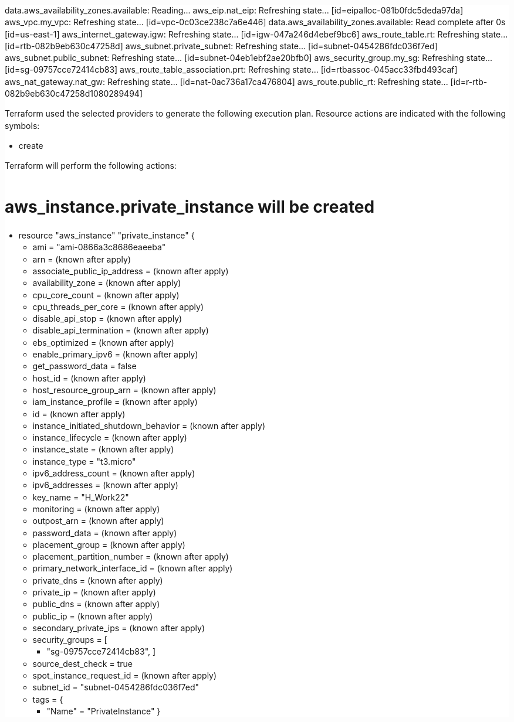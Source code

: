 data.aws_availability_zones.available: Reading...
aws_eip.nat_eip: Refreshing state... [id=eipalloc-081b0fdc5deda97da]
aws_vpc.my_vpc: Refreshing state... [id=vpc-0c03ce238c7a6e446]
data.aws_availability_zones.available: Read complete after 0s [id=us-east-1]
aws_internet_gateway.igw: Refreshing state... [id=igw-047a246d4ebef9bc6]
aws_route_table.rt: Refreshing state... [id=rtb-082b9eb630c47258d]
aws_subnet.private_subnet: Refreshing state... [id=subnet-0454286fdc036f7ed]
aws_subnet.public_subnet: Refreshing state... [id=subnet-04eb1ebf2ae20bfb0]
aws_security_group.my_sg: Refreshing state... [id=sg-09757cce72414cb83]
aws_route_table_association.prt: Refreshing state... [id=rtbassoc-045acc33fbd493caf]
aws_nat_gateway.nat_gw: Refreshing state... [id=nat-0ac736a17ca476804]
aws_route.public_rt: Refreshing state... [id=r-rtb-082b9eb630c47258d1080289494]

Terraform used the selected providers to generate the following execution plan. Resource actions are indicated with the following symbols:
+ create

Terraform will perform the following actions:

# aws_instance.private_instance will be created
+ resource "aws_instance" "private_instance" {
    + ami                                  = "ami-0866a3c8686eaeeba"
    + arn                                  = (known after apply)
    + associate_public_ip_address          = (known after apply)
    + availability_zone                    = (known after apply)
    + cpu_core_count                       = (known after apply)
    + cpu_threads_per_core                 = (known after apply)
    + disable_api_stop                     = (known after apply)
    + disable_api_termination              = (known after apply)
    + ebs_optimized                        = (known after apply)
    + enable_primary_ipv6                  = (known after apply)
    + get_password_data                    = false
    + host_id                              = (known after apply)
    + host_resource_group_arn              = (known after apply)
    + iam_instance_profile                 = (known after apply)
    + id                                   = (known after apply)
    + instance_initiated_shutdown_behavior = (known after apply)
    + instance_lifecycle                   = (known after apply)
    + instance_state                       = (known after apply)
    + instance_type                        = "t3.micro"
    + ipv6_address_count                   = (known after apply)
    + ipv6_addresses                       = (known after apply)
    + key_name                             = "H_Work22"
    + monitoring                           = (known after apply)
    + outpost_arn                          = (known after apply)
    + password_data                        = (known after apply)
    + placement_group                      = (known after apply)
    + placement_partition_number           = (known after apply)
    + primary_network_interface_id         = (known after apply)
    + private_dns                          = (known after apply)
    + private_ip                           = (known after apply)
    + public_dns                           = (known after apply)
    + public_ip                            = (known after apply)
    + secondary_private_ips                = (known after apply)
    + security_groups                      = [
        + "sg-09757cce72414cb83",
          ]
    + source_dest_check                    = true
    + spot_instance_request_id             = (known after apply)
    + subnet_id                            = "subnet-0454286fdc036f7ed"
    + tags                                 = {
        + "Name" = "PrivateInstance"
          }